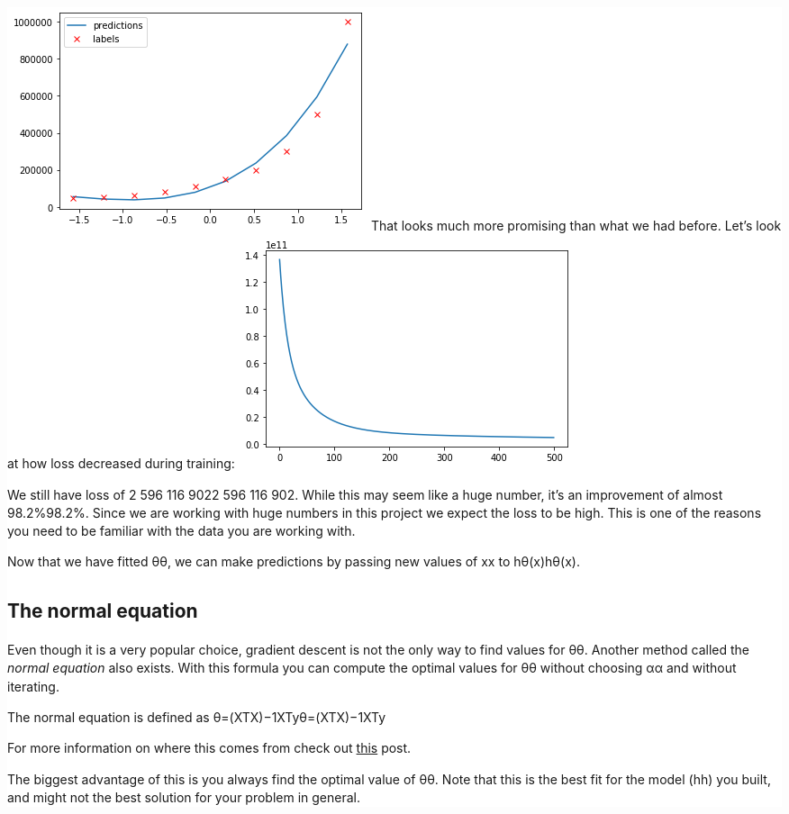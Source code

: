 ![](../_resources/c8b1dcd6826001200ae1d240a4f3d2f4.png)
That looks much more promising than what we had before.
Let’s look at how loss decreased during training:
![](../_resources/513ffccaf527b394c8d5283579b1fd71.png)

We still have loss of 2 596 116 9022 596 116 902. While this may seem like a huge number, it’s an improvement of almost 98.2%98.2%. Since we are working with huge numbers in this project we expect the loss to be high. This is one of the reasons you need to be familiar with the data you are working with.

Now that we have fitted θθ, we can make predictions by passing new values of xx to hθ(x)hθ(x).

## The normal equation

Even though it is a very popular choice, gradient descent is not the only way to find values for θθ. Another method called the *normal equation* also exists. With this formula you can compute the optimal values for θθ without choosing αα and without iterating.

The normal equation is defined as
θ=(XTX)−1XTyθ=(XTX)−1XTy

For more information on where this comes from check out [this](https://eli.thegreenplace.net/2014/derivation-of-the-normal-equation-for-linear-regression) post.

The biggest advantage of this is you always find the optimal value of θθ. Note that this is the best fit for the model (hh) you built, and might not the best solution for your problem in general.
